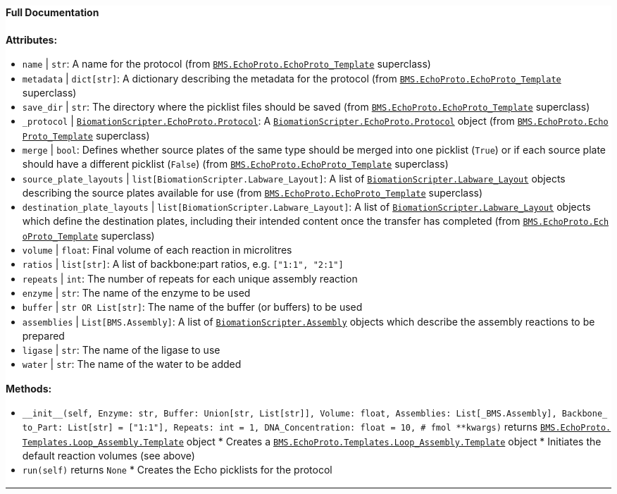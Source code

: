 #### Full Documentation

**Attributes:**

* `name` | `str`: A name for the protocol (from [`BMS.EchoProto.EchoProto_Template`](#superclass-echoproto_template) superclass)
* `metadata` | `dict[str]`: A dictionary describing the metadata for the protocol (from [`BMS.EchoProto.EchoProto_Template`](#superclass-echoproto_template) superclass)
* `save_dir` | `str`: The directory where the picklist files should be saved (from [`BMS.EchoProto.EchoProto_Template`](#superclass-echoproto_template) superclass)
* `_protocol` | [`BiomationScripter.EchoProto.Protocol`](EchoProto.md#class-protocol): A [`BiomationScripter.EchoProto.Protocol`](EchoProto.md#class-protocol) object (from [`BMS.EchoProto.EchoProto_Template`](#superclass-echoproto_template) superclass)
* `merge` | `bool`: Defines whether source plates of the same type should be merged into one picklist (`True`) or if each source plate should have a different picklist (`False`) (from [`BMS.EchoProto.EchoProto_Template`](#superclass-echoproto_template) superclass)
* `source_plate_layouts` | `list[BiomationScripter.Labware_Layout]`: A list of [`BiomationScripter.Labware_Layout`](https://github.com/intbio-ncl/BiomationScripter/wiki/BiomationScripter#class-Labware_Layout) objects describing the source plates available for use (from [`BMS.EchoProto.EchoProto_Template`](#superclass-echoproto_template) superclass)
* `destination_plate_layouts` | `list[BiomationScripter.Labware_Layout]`: A list of [`BiomationScripter.Labware_Layout`](https://github.com/intbio-ncl/BiomationScripter/wiki/BiomationScripter#class-Labware_Layout) objects which define the destination plates, including their intended content once the transfer has completed (from [`BMS.EchoProto.EchoProto_Template`](#superclass-echoproto_template) superclass)
* `volume` | `float`: Final volume of each reaction in microlitres
* `ratios` | `list[str]`: A list of backbone:part ratios, e.g. `["1:1", "2:1"]`
* `repeats` | `int`: The number of repeats for each unique assembly reaction
* `enzyme` | `str`: The name of the enzyme to be used
* `buffer` | `str OR List[str]`: The name of the buffer (or buffers) to be used
* `assemblies` | `List[BMS.Assembly]`: A list of [`BiomationScripter.Assembly`](BiomationScripter.md#class-assembly) objects which describe the assembly reactions to be prepared
* `ligase` | `str`: The name of the ligase to use
* `water` | `str`: The name of the water to be added

**Methods:**

* `__init__(self,
      Enzyme: str,
      Buffer: Union[str, List[str]],
      Volume: float,
      Assemblies: List[_BMS.Assembly],
      Backbone_to_Part: List[str] = ["1:1"],
      Repeats: int = 1,
      DNA_Concentration: float = 10, # fmol
        **kwargs)` returns [`BMS.EchoProto.Templates.Loop_Assembly.Template`](#template-loop_assembly) object
      * Creates a [`BMS.EchoProto.Templates.Loop_Assembly.Template`](#template-loop_assembly) object
      * Initiates the default reaction volumes (see above)
* `run(self)` returns `None`
      * Creates the Echo picklists for the protocol

---
